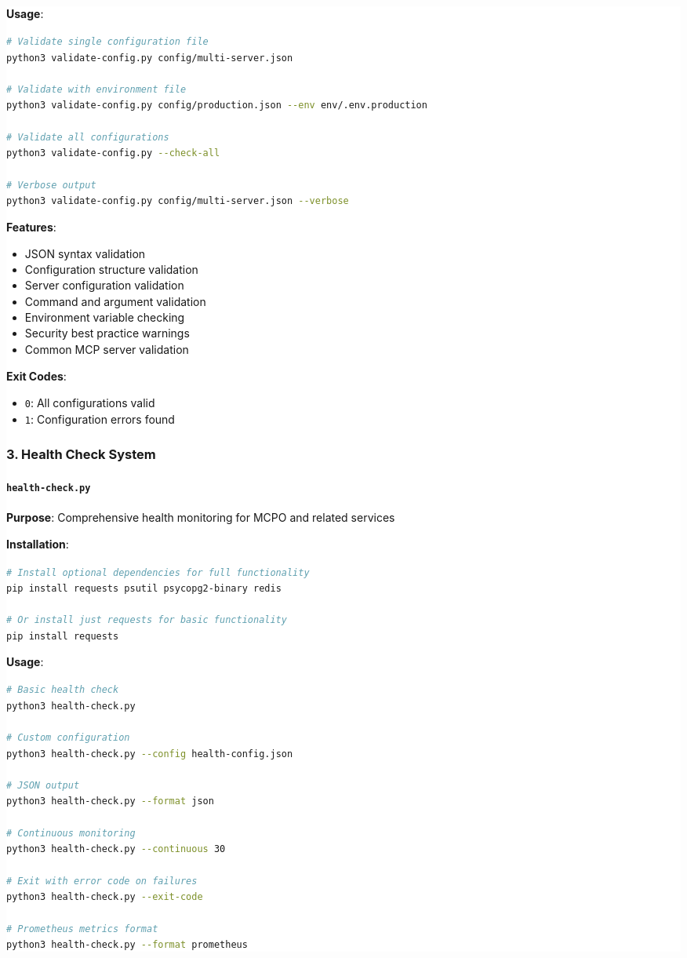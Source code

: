 **Usage**:
```bash
# Validate single configuration file
python3 validate-config.py config/multi-server.json

# Validate with environment file
python3 validate-config.py config/production.json --env env/.env.production

# Validate all configurations
python3 validate-config.py --check-all

# Verbose output
python3 validate-config.py config/multi-server.json --verbose
```

**Features**:
- JSON syntax validation
- Configuration structure validation
- Server configuration validation
- Command and argument validation
- Environment variable checking
- Security best practice warnings
- Common MCP server validation

**Exit Codes**:
- `0`: All configurations valid
- `1`: Configuration errors found

### 3. Health Check System

#### `health-check.py`
**Purpose**: Comprehensive health monitoring for MCPO and related services

**Installation**:
```bash
# Install optional dependencies for full functionality
pip install requests psutil psycopg2-binary redis

# Or install just requests for basic functionality
pip install requests
```

**Usage**:
```bash
# Basic health check
python3 health-check.py

# Custom configuration
python3 health-check.py --config health-config.json

# JSON output
python3 health-check.py --format json

# Continuous monitoring
python3 health-check.py --continuous 30

# Exit with error code on failures
python3 health-check.py --exit-code

# Prometheus metrics format
python3 health-check.py --format prometheus
```
